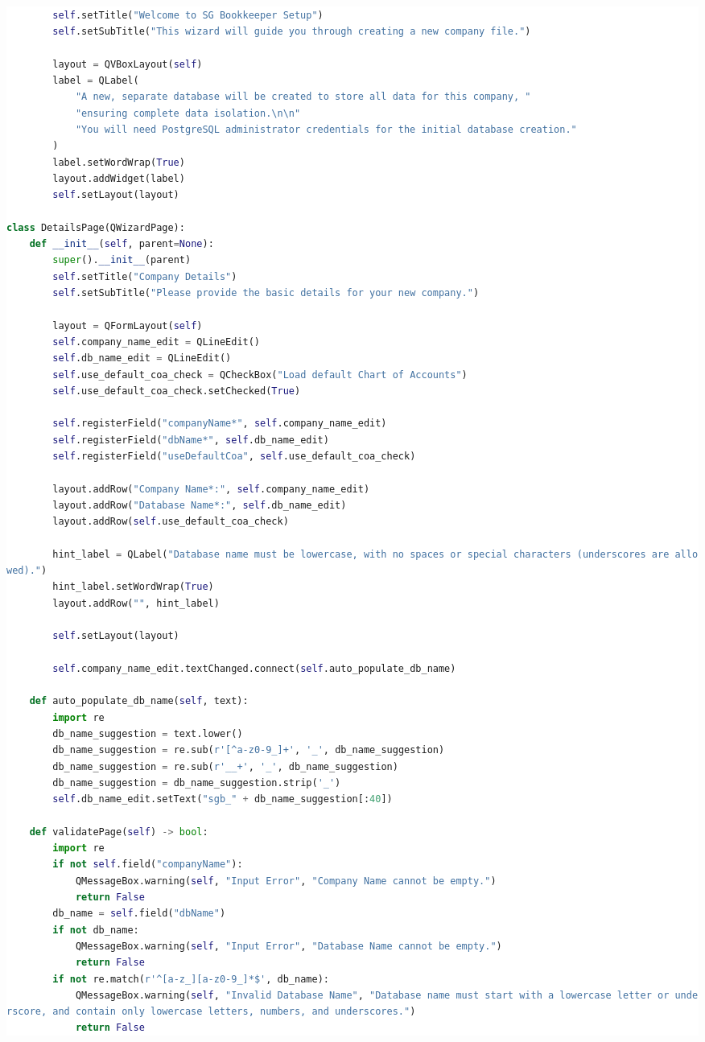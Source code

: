 ```python
        self.setTitle("Welcome to SG Bookkeeper Setup")
        self.setSubTitle("This wizard will guide you through creating a new company file.")
        
        layout = QVBoxLayout(self)
        label = QLabel(
            "A new, separate database will be created to store all data for this company, "
            "ensuring complete data isolation.\n\n"
            "You will need PostgreSQL administrator credentials for the initial database creation."
        )
        label.setWordWrap(True)
        layout.addWidget(label)
        self.setLayout(layout)

class DetailsPage(QWizardPage):
    def __init__(self, parent=None):
        super().__init__(parent)
        self.setTitle("Company Details")
        self.setSubTitle("Please provide the basic details for your new company.")
        
        layout = QFormLayout(self)
        self.company_name_edit = QLineEdit()
        self.db_name_edit = QLineEdit()
        self.use_default_coa_check = QCheckBox("Load default Chart of Accounts")
        self.use_default_coa_check.setChecked(True)
        
        self.registerField("companyName*", self.company_name_edit)
        self.registerField("dbName*", self.db_name_edit)
        self.registerField("useDefaultCoa", self.use_default_coa_check)
        
        layout.addRow("Company Name*:", self.company_name_edit)
        layout.addRow("Database Name*:", self.db_name_edit)
        layout.addRow(self.use_default_coa_check)
        
        hint_label = QLabel("Database name must be lowercase, with no spaces or special characters (underscores are allowed).")
        hint_label.setWordWrap(True)
        layout.addRow("", hint_label)
        
        self.setLayout(layout)
        
        self.company_name_edit.textChanged.connect(self.auto_populate_db_name)

    def auto_populate_db_name(self, text):
        import re
        db_name_suggestion = text.lower()
        db_name_suggestion = re.sub(r'[^a-z0-9_]+', '_', db_name_suggestion)
        db_name_suggestion = re.sub(r'__+', '_', db_name_suggestion)
        db_name_suggestion = db_name_suggestion.strip('_')
        self.db_name_edit.setText("sgb_" + db_name_suggestion[:40])

    def validatePage(self) -> bool:
        import re
        if not self.field("companyName"):
            QMessageBox.warning(self, "Input Error", "Company Name cannot be empty.")
            return False
        db_name = self.field("dbName")
        if not db_name:
            QMessageBox.warning(self, "Input Error", "Database Name cannot be empty.")
            return False
        if not re.match(r'^[a-z_][a-z0-9_]*$', db_name):
            QMessageBox.warning(self, "Invalid Database Name", "Database name must start with a lowercase letter or underscore, and contain only lowercase letters, numbers, and underscores.")
            return False
```